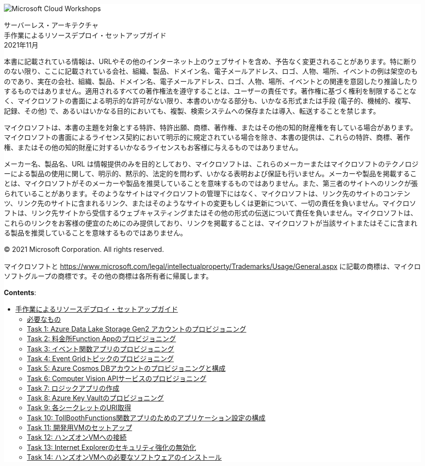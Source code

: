 ![Microsoft Cloud Workshops](https://github.com/Microsoft/MCW-Template-Cloud-Workshop/raw/main/Media/ms-cloud-workshop.png 'Microsoft Cloud Workshops')

<div class="MCWHeader1">
サーバーレス・アーキテクチャ
</div>

<div class="MCWHeader2">
手作業によるリソースデプロイ・セットアップガイド
</div>

<div class="MCWHeader3">
2021年11月
</div>

本書に記載されている情報は、URLやその他のインターネット上のウェブサイトを含め、予告なく変更されることがあります。特に断りのない限り、ここに記載されている会社、組織、製品、ドメイン名、電子メールアドレス、ロゴ、人物、場所、イベントの例は架空のものであり、実在の会社、組織、製品、ドメイン名、電子メールアドレス、ロゴ、人物、場所、イベントとの関連を意図したり推論したりするものではありません。適用されるすべての著作権法を遵守することは、ユーザーの責任です。著作権に基づく権利を制限することなく、マイクロソフトの書面による明示的な許可がない限り、本書のいかなる部分も、いかなる形式または手段 (電子的、機械的、複写、記録、その他) で、あるいはいかなる目的においても、複製、検索システムへの保存または導入、転送することを禁じます。

マイクロソフトは、本書の主題を対象とする特許、特許出願、商標、著作権、またはその他の知的財産権を有している場合があります。マイクロソフトの書面によるライセンス契約において明示的に規定されている場合を除き、本書の提供は、これらの特許、商標、著作権、またはその他の知的財産に対するいかなるライセンスもお客様に与えるものではありません。

メーカー名、製品名、URL は情報提供のみを目的としており、マイクロソフトは、これらのメーカーまたはマイクロソフトのテクノロジーによる製品の使用に関して、明示的、黙示的、法定的を問わず、いかなる表明および保証も行いません。メーカーや製品を掲載することは、マイクロソフトがそのメーカーや製品を推奨していることを意味するものではありません。また、第三者のサイトへのリンクが張られていることがあります。そのようなサイトはマイクロソフトの管理下にはなく、マイクロソフトは、リンク先のサイトのコンテンツ、リンク先のサイトに含まれるリンク、またはそのようなサイトの変更もしくは更新について、一切の責任を負いません。マイクロソフトは、リンク先サイトから受信するウェブキャスティングまたはその他の形式の伝送について責任を負いません。マイクロソフトは、これらのリンクをお客様の便宜のためにのみ提供しており、リンクを掲載することは、マイクロソフトが当該サイトまたはそこに含まれる製品を推奨していることを意味するものではありません。

© 2021 Microsoft Corporation. All rights reserved.

マイクロソフトと <https://www.microsoft.com/legal/intellectualproperty/Trademarks/Usage/General.aspx> に記載の商標は、マイクロソフトグループの商標です。その他の商標は各所有者に帰属します。


**Contents**:

- [手作業によるリソースデプロイ・セットアップガイド](#手作業によるリソースデプロイ・セットアップガイド)
  - [必要なもの](#必要なもの)
  - [Task 1: Azure Data Lake Storage Gen2 アカウントのプロビジョニング](#task-1-Azure-Data-Lake-Storage-Gen2-アカウントのプロビジョニング)
  - [Task 2: 料金所Function Appのプロビジョニング](#task-2-料金所Function-Appのプロビジョニング)
  - [Task 3: イベント関数アプリのプロビジョニング](#task-3-イベント関数アプリのプロビジョニング)
  - [Task 4: Event Gridトピックのプロビジョニング](#task-4-Event-Gridトピックのプロビジョニング)
  - [Task 5: Azure Cosmos DBアカウントのプロビジョニングと構成](#task-5-Azure-Cosmos-DBアカウントのプロビジョニングと構成)
  - [Task 6: Computer Vision APIサービスのプロビジョニング](#task-6-Computer-Vision-APIサービスのプロビジョニング)
  - [Task 7: ロジックアプリの作成](#task-7-ロジックアプリの作成)
  - [Task 8: Azure Key Vaultのプロビジョニング](#task-8-Azure-Key-Vaultのプロビジョニング)
  - [Task 9: 各シークレットのURI取得](#task-9-各シークレットのURI取得)
  - [Task 10: TollBoothFunctions関数アプリのためのアプリケーション設定の構成](#task-10-TollBoothFunctions関数アプリのためのアプリケーション設定の構成)
  - [Task 11: 開発用VMのセットアップ](#task-11-開発用VMのセットアップ)
  - [Task 12: ハンズオンVMへの接続](#task-12-ハンズオンVMへの接続)
  - [Task 13: Internet Explorerのセキュリティ強化の無効化](#task-13-Internet-Explorerのセキュリティ強化の無効化)
  - [Task 14: ハンズオンVMへの必要なソフトウェアのインストール](#task-14-ハンズオンVMへの必要なソフトウェアのインストール)

